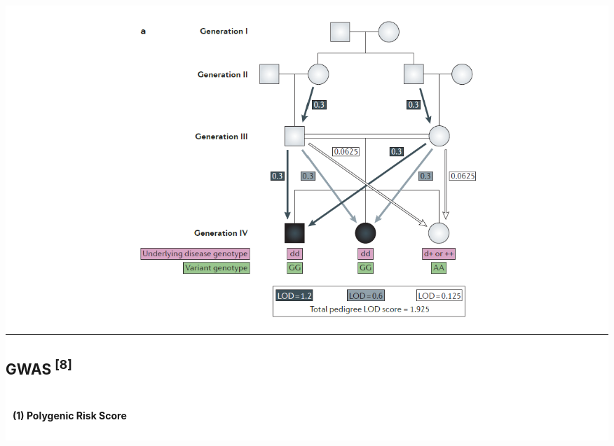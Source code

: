 <p style="text-align:center"><img src="../../img/module_1/linkage_analysis.png" alt="img" width = "500px"></p>
        
</right>
</main>


[7]:(https://doi.org/10.1038/nrg3908) "Ott J, Wang J, Leal SM. Genetic linkage analysis in the age of whole-genome sequencing. Nat Rev Genet. 2015;16(5):275-284. doi:10.1038/nrg3908"
----

## GWAS <sup>[8]</sup>

<main id="main" style="display: flex; border: 1px; padding: 10px;">

<left style="flex: 1; padding-right: 10px;background-color:rgb(255, 255, 255);" markdown="span">

**(1) Polygenic Risk Score**